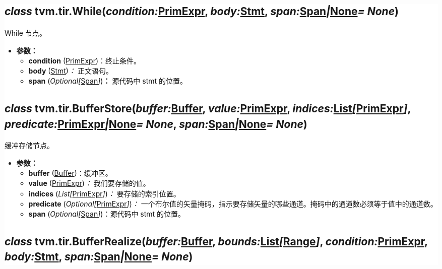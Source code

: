 ## *class* tvm.tir.While(*condition:*[PrimExpr](https://tvm.hyper.ai/docs/api-reference/python-api/tvm-ir#class-tvmirprimexpr), *body:*[Stmt](https://tvm.hyper.ai/docs/api-reference/python-api/tvm-tir#class-tvmtirstmt), *span:*[Span](https://tvm.hyper.ai/docs/api-reference/python-api/tvm-ir#class-tvmirspansource_name-line-end_line-column-end_column)*|*[None](https://docs.python.org/3/library/constants.html#None)*= None*)


While 节点。
* **参数：**
   * **condition** ([PrimExpr](https://tvm.hyper.ai/docs/api-reference/python-api/tvm-ir#class-tvmirprimexpr))：终止条件。
   * **body** ([Stmt](https://tvm.hyper.ai/docs/api-reference/python-api/tvm-tir#class-tvmtirstmt))*：* 正文语句。
   * **span** (*Optional[*[Span](https://tvm.hyper.ai/docs/api-reference/python-api/tvm-ir#class-tvmirspansource_name-line-end_line-column-end_column)*]*)**：** 源代码中 stmt 的位置。

## *class* tvm.tir.BufferStore(*buffer:*[Buffer](https://tvm.hyper.ai/docs/api-reference/python-api/tvm-tir#class-tvmtirbuffer), *value:*[PrimExpr](https://tvm.hyper.ai/docs/api-reference/python-api/tvm-ir#class-tvmirprimexpr), *indices:*[List](https://docs.python.org/3/library/typing.html#typing.List)*[*[PrimExpr](https://tvm.hyper.ai/docs/api-reference/python-api/tvm-ir#class-tvmirprimexpr)*]*, *predicate:*[PrimExpr](https://tvm.hyper.ai/docs/api-reference/python-api/tvm-ir#class-tvmirprimexpr)*|*[None](https://docs.python.org/3/library/constants.html#None)*= None*, *span:*[Span](https://tvm.hyper.ai/docs/api-reference/python-api/tvm-ir#class-tvmirspansource_name-line-end_line-column-end_column)*|*[None](https://docs.python.org/3/library/constants.html#None)*= None*)


缓冲存储节点。
* **参数：**
   * **buffer** ([Buffer](https://tvm.hyper.ai/docs/api-reference/python-api/tvm-tir#class-tvmtirbuffer))：缓冲区。
   * **value** ([PrimExpr](https://tvm.hyper.ai/docs/api-reference/python-api/tvm-ir#class-tvmirprimexpr))*：* 我们要存储的值。
   * **indices** (*List[*[PrimExpr](https://tvm.hyper.ai/docs/api-reference/python-api/tvm-ir#class-tvmirprimexpr)*]*)*：* 要存储的索引位置。
   * **predicate** (*Optional[*[PrimExpr](https://tvm.hyper.ai/docs/api-reference/python-api/tvm-ir#class-tvmirprimexpr)*]*)*：* 一个布尔值的矢量掩码，指示要存储矢量的哪些通道。掩码中的通道数必须等于值中的通道数。
   * **span** (*Optional[*[Span](https://tvm.hyper.ai/docs/api-reference/python-api/tvm-ir#class-tvmirspansource_name-line-end_line-column-end_column)*]*)：源代码中 stmt 的位置。

## *class* tvm.tir.BufferRealize(*buffer:*[Buffer](https://tvm.hyper.ai/docs/api-reference/python-api/tvm-tir#class-tvmtirbuffer), *bounds:*[List](https://docs.python.org/3/library/typing.html#typing.List)*[*[Range](https://tvm.hyper.ai/docs/api-reference/python-api/tvm-ir#class-tvmirrangebeginprimexpr-endprimexprnone-none-spanspannone-none)*]*, *condition:*[PrimExpr](https://tvm.hyper.ai/docs/api-reference/python-api/tvm-ir#class-tvmirprimexpr), *body:*[Stmt](https://tvm.hyper.ai/docs/api-reference/python-api/tvm-tir#class-tvmtirstmt), *span:*[Span](https://tvm.hyper.ai/docs/api-reference/python-api/tvm-ir#class-tvmirspansource_name-line-end_line-column-end_column)*|*[None](https://docs.python.org/3/library/constants.html#None)*= None*)
